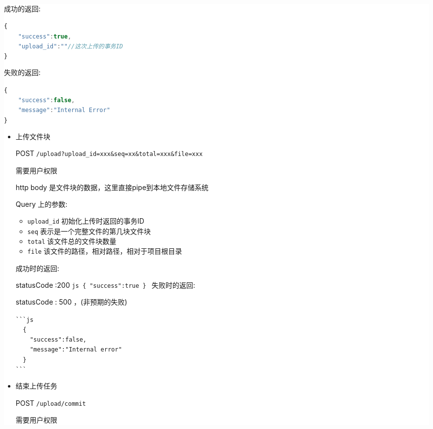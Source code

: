   ```js
  ```

  成功的返回:

  ```js
  {
      "success":true,
      "upload_id":""//这次上传的事务ID
  }
  ```
  失败的返回:

  ```js
  {
      "success":false,
      "message":"Internal Error"
  }
  ```
* 上传文件块
   
    POST `/upload?upload_id=xxx&seq=xx&total=xxx&file=xxx`

    需要用户权限

    http body 是文件块的数据，这里直接pipe到本地文件存储系统

    Query 上的参数:

    * `upload_id`  初始化上传时返回的事务ID
    * `seq` 表示是一个完整文件的第几块文件块
    * `total` 该文件总的文件块数量
    * `file` 该文件的路径，相对路径，相对于项目根目录


    成功时的返回:

    statusCode :200
      ```js
       {
       "success":true
       }
      ```
    失败时的返回:

    statusCode : 500 ，(非预期的失败)

      ```js
        {
          "success":false,
          "message":"Internal error"
        }
      ```
 *  结束上传任务
   
     POST `/upload/commit`

     需要用户权限
